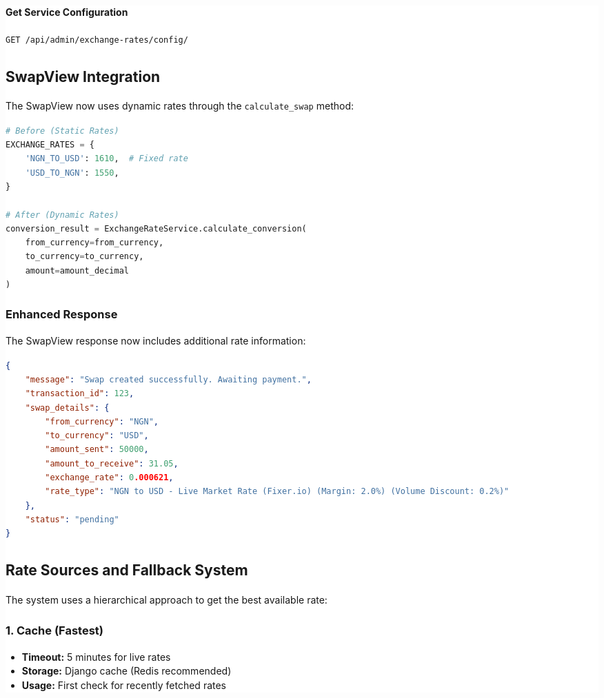 #### Get Service Configuration
```http
GET /api/admin/exchange-rates/config/
```

## SwapView Integration

The SwapView now uses dynamic rates through the `calculate_swap` method:

```python
# Before (Static Rates)
EXCHANGE_RATES = {
    'NGN_TO_USD': 1610,  # Fixed rate
    'USD_TO_NGN': 1550,
}

# After (Dynamic Rates) 
conversion_result = ExchangeRateService.calculate_conversion(
    from_currency=from_currency,
    to_currency=to_currency, 
    amount=amount_decimal
)
```

### Enhanced Response

The SwapView response now includes additional rate information:

```json
{
    "message": "Swap created successfully. Awaiting payment.",
    "transaction_id": 123,
    "swap_details": {
        "from_currency": "NGN",
        "to_currency": "USD",
        "amount_sent": 50000,
        "amount_to_receive": 31.05,
        "exchange_rate": 0.000621,
        "rate_type": "NGN to USD - Live Market Rate (Fixer.io) (Margin: 2.0%) (Volume Discount: 0.2%)"
    },
    "status": "pending"
}
```

## Rate Sources and Fallback System

The system uses a hierarchical approach to get the best available rate:

### 1. Cache (Fastest)
- **Timeout:** 5 minutes for live rates
- **Storage:** Django cache (Redis recommended)
- **Usage:** First check for recently fetched rates

